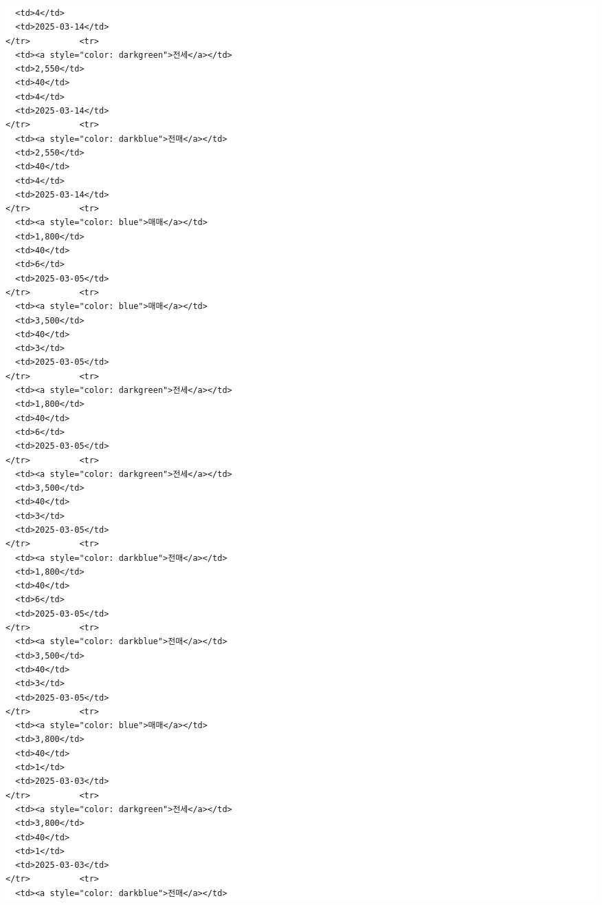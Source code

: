       <td>4</td>
      <td>2025-03-14</td>
    </tr>          <tr>
      <td><a style="color: darkgreen">전세</a></td>
      <td>2,550</td>
      <td>40</td>
      <td>4</td>
      <td>2025-03-14</td>
    </tr>          <tr>
      <td><a style="color: darkblue">전매</a></td>
      <td>2,550</td>
      <td>40</td>
      <td>4</td>
      <td>2025-03-14</td>
    </tr>          <tr>
      <td><a style="color: blue">매매</a></td>
      <td>1,800</td>
      <td>40</td>
      <td>6</td>
      <td>2025-03-05</td>
    </tr>          <tr>
      <td><a style="color: blue">매매</a></td>
      <td>3,500</td>
      <td>40</td>
      <td>3</td>
      <td>2025-03-05</td>
    </tr>          <tr>
      <td><a style="color: darkgreen">전세</a></td>
      <td>1,800</td>
      <td>40</td>
      <td>6</td>
      <td>2025-03-05</td>
    </tr>          <tr>
      <td><a style="color: darkgreen">전세</a></td>
      <td>3,500</td>
      <td>40</td>
      <td>3</td>
      <td>2025-03-05</td>
    </tr>          <tr>
      <td><a style="color: darkblue">전매</a></td>
      <td>1,800</td>
      <td>40</td>
      <td>6</td>
      <td>2025-03-05</td>
    </tr>          <tr>
      <td><a style="color: darkblue">전매</a></td>
      <td>3,500</td>
      <td>40</td>
      <td>3</td>
      <td>2025-03-05</td>
    </tr>          <tr>
      <td><a style="color: blue">매매</a></td>
      <td>3,800</td>
      <td>40</td>
      <td>1</td>
      <td>2025-03-03</td>
    </tr>          <tr>
      <td><a style="color: darkgreen">전세</a></td>
      <td>3,800</td>
      <td>40</td>
      <td>1</td>
      <td>2025-03-03</td>
    </tr>          <tr>
      <td><a style="color: darkblue">전매</a></td>